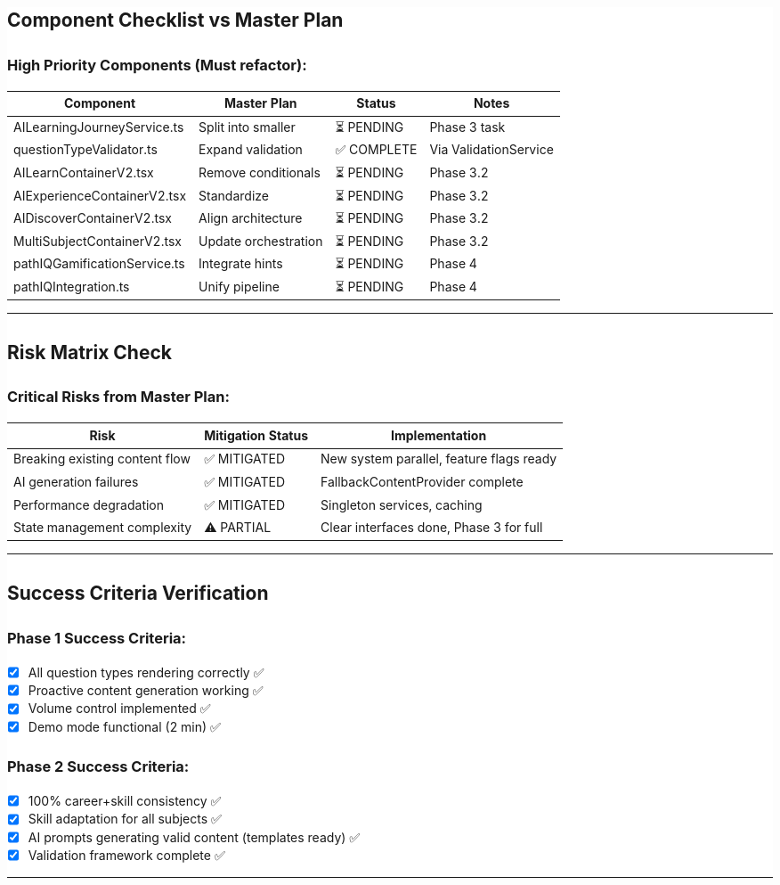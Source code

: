 
## Component Checklist vs Master Plan

### High Priority Components (Must refactor):
| Component | Master Plan | Status | Notes |
|-----------|------------|--------|-------|
| AILearningJourneyService.ts | Split into smaller | ⏳ PENDING | Phase 3 task |
| questionTypeValidator.ts | Expand validation | ✅ COMPLETE | Via ValidationService |
| AILearnContainerV2.tsx | Remove conditionals | ⏳ PENDING | Phase 3.2 |
| AIExperienceContainerV2.tsx | Standardize | ⏳ PENDING | Phase 3.2 |
| AIDiscoverContainerV2.tsx | Align architecture | ⏳ PENDING | Phase 3.2 |
| MultiSubjectContainerV2.tsx | Update orchestration | ⏳ PENDING | Phase 3.2 |
| pathIQGamificationService.ts | Integrate hints | ⏳ PENDING | Phase 4 |
| pathIQIntegration.ts | Unify pipeline | ⏳ PENDING | Phase 4 |

---

## Risk Matrix Check

### Critical Risks from Master Plan:
| Risk | Mitigation Status | Implementation |
|------|------------------|----------------|
| Breaking existing content flow | ✅ MITIGATED | New system parallel, feature flags ready |
| AI generation failures | ✅ MITIGATED | FallbackContentProvider complete |
| Performance degradation | ✅ MITIGATED | Singleton services, caching |
| State management complexity | ⚠️ PARTIAL | Clear interfaces done, Phase 3 for full |

---

## Success Criteria Verification

### Phase 1 Success Criteria:
- [x] All question types rendering correctly ✅
- [x] Proactive content generation working ✅
- [x] Volume control implemented ✅
- [x] Demo mode functional (2 min) ✅

### Phase 2 Success Criteria:
- [x] 100% career+skill consistency ✅
- [x] Skill adaptation for all subjects ✅
- [x] AI prompts generating valid content (templates ready) ✅
- [x] Validation framework complete ✅

---